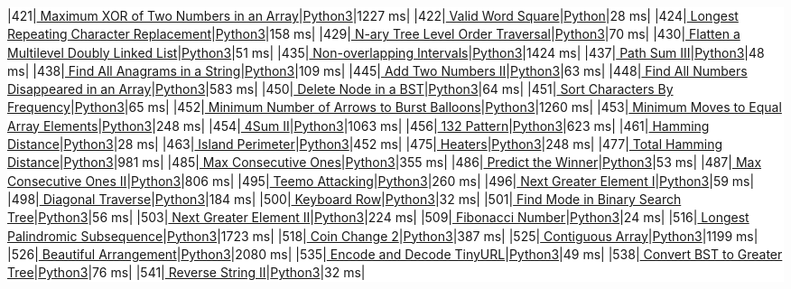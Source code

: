 |421|[ Maximum XOR of Two Numbers in an Array](https://leetcode.com/problems/maximum-xor-of-two-numbers-in-an-array/)|[Python3](./solutions/421.%20Maximum%20XOR%20of%20Two%20Numbers%20in%20an%20Array.py)|1227 ms|
|422|[ Valid Word Square](https://leetcode.com/problems/valid-word-square/)|[Python](./solutions/422.%20Valid%20Word%20Square.python)|28 ms|
|424|[ Longest Repeating Character Replacement](https://leetcode.com/problems/longest-repeating-character-replacement/)|[Python3](./solutions/424.%20Longest%20Repeating%20Character%20Replacement.py)|158 ms|
|429|[ N-ary Tree Level Order Traversal](https://leetcode.com/problems/n-ary-tree-level-order-traversal/)|[Python3](./solutions/429.%20N-ary%20Tree%20Level%20Order%20Traversal.py)|70 ms|
|430|[ Flatten a Multilevel Doubly Linked List](https://leetcode.com/problems/flatten-a-multilevel-doubly-linked-list/)|[Python3](./solutions/430.%20Flatten%20a%20Multilevel%20Doubly%20Linked%20List.py)|51 ms|
|435|[ Non-overlapping Intervals](https://leetcode.com/problems/non-overlapping-intervals/)|[Python3](./solutions/435.%20Non-overlapping%20Intervals.py)|1424 ms|
|437|[ Path Sum III](https://leetcode.com/problems/path-sum-iii/)|[Python3](./solutions/437.%20Path%20Sum%20III.py)|48 ms|
|438|[ Find All Anagrams in a String](https://leetcode.com/problems/find-all-anagrams-in-a-string/)|[Python3](./solutions/438.%20Find%20All%20Anagrams%20in%20a%20String.py)|109 ms|
|445|[ Add Two Numbers II](https://leetcode.com/problems/add-two-numbers-ii/)|[Python3](./solutions/445.%20Add%20Two%20Numbers%20II.py)|63 ms|
|448|[ Find All Numbers Disappeared in an Array](https://leetcode.com/problems/find-all-numbers-disappeared-in-an-array/)|[Python3](./solutions/448.%20Find%20All%20Numbers%20Disappeared%20in%20an%20Array.py)|583 ms|
|450|[ Delete Node in a BST](https://leetcode.com/problems/delete-node-in-a-bst/)|[Python3](./solutions/450.%20Delete%20Node%20in%20a%20BST.py)|64 ms|
|451|[ Sort Characters By Frequency](https://leetcode.com/problems/sort-characters-by-frequency/)|[Python3](./solutions/451.%20Sort%20Characters%20By%20Frequency.py)|65 ms|
|452|[ Minimum Number of Arrows to Burst Balloons](https://leetcode.com/problems/minimum-number-of-arrows-to-burst-balloons/)|[Python3](./solutions/452.%20Minimum%20Number%20of%20Arrows%20to%20Burst%20Balloons.py)|1260 ms|
|453|[ Minimum Moves to Equal Array Elements](https://leetcode.com/problems/minimum-moves-to-equal-array-elements/)|[Python3](./solutions/453.%20Minimum%20Moves%20to%20Equal%20Array%20Elements.py)|248 ms|
|454|[ 4Sum II](https://leetcode.com/problems/4sum-ii/)|[Python3](./solutions/454.%204Sum%20II.py)|1063 ms|
|456|[ 132 Pattern](https://leetcode.com/problems/132-pattern/)|[Python3](./solutions/456.%20132%20Pattern.py)|623 ms|
|461|[ Hamming Distance](https://leetcode.com/problems/hamming-distance/)|[Python3](./solutions/461.%20Hamming%20Distance.py)|28 ms|
|463|[ Island Perimeter](https://leetcode.com/problems/island-perimeter/)|[Python3](./solutions/463.%20Island%20Perimeter.py)|452 ms|
|475|[ Heaters](https://leetcode.com/problems/heaters/)|[Python3](./solutions/475.%20Heaters.py)|248 ms|
|477|[ Total Hamming Distance](https://leetcode.com/problems/total-hamming-distance/)|[Python3](./solutions/477.%20Total%20Hamming%20Distance.py)|981 ms|
|485|[ Max Consecutive Ones](https://leetcode.com/problems/max-consecutive-ones/)|[Python3](./solutions/485.%20Max%20Consecutive%20Ones.py)|355 ms|
|486|[ Predict the Winner](https://leetcode.com/problems/predict-the-winner/)|[Python3](./solutions/486.%20Predict%20the%20Winner.py)|53 ms|
|487|[ Max Consecutive Ones II](https://leetcode.com/problems/max-consecutive-ones-ii/)|[Python3](./solutions/487.%20Max%20Consecutive%20Ones%20II.py)|806 ms|
|495|[ Teemo Attacking](https://leetcode.com/problems/teemo-attacking/)|[Python3](./solutions/495.%20Teemo%20Attacking.py)|260 ms|
|496|[ Next Greater Element I](https://leetcode.com/problems/next-greater-element-i/)|[Python3](./solutions/496.%20Next%20Greater%20Element%20I.py)|59 ms|
|498|[ Diagonal Traverse](https://leetcode.com/problems/diagonal-traverse/)|[Python3](./solutions/498.%20Diagonal%20Traverse.py)|184 ms|
|500|[ Keyboard Row](https://leetcode.com/problems/keyboard-row/)|[Python3](./solutions/500.%20Keyboard%20Row.py)|32 ms|
|501|[ Find Mode in Binary Search Tree](https://leetcode.com/problems/find-mode-in-binary-search-tree/)|[Python3](./solutions/501.%20Find%20Mode%20in%20Binary%20Search%20Tree.py)|56 ms|
|503|[ Next Greater Element II](https://leetcode.com/problems/next-greater-element-ii/)|[Python3](./solutions/503.%20Next%20Greater%20Element%20II.py)|224 ms|
|509|[ Fibonacci Number](https://leetcode.com/problems/fibonacci-number/)|[Python3](./solutions/509.%20Fibonacci%20Number.py)|24 ms|
|516|[ Longest Palindromic Subsequence](https://leetcode.com/problems/longest-palindromic-subsequence/)|[Python3](./solutions/516.%20Longest%20Palindromic%20Subsequence.py)|1723 ms|
|518|[ Coin Change 2](https://leetcode.com/problems/coin-change-2/)|[Python3](./solutions/518.%20Coin%20Change%202.py)|387 ms|
|525|[ Contiguous Array](https://leetcode.com/problems/contiguous-array/)|[Python3](./solutions/525.%20Contiguous%20Array.py)|1199 ms|
|526|[ Beautiful Arrangement](https://leetcode.com/problems/beautiful-arrangement/)|[Python3](./solutions/526.%20Beautiful%20Arrangement.py)|2080 ms|
|535|[ Encode and Decode TinyURL](https://leetcode.com/problems/encode-and-decode-tinyurl/)|[Python3](./solutions/535.%20Encode%20and%20Decode%20TinyURL.py)|49 ms|
|538|[ Convert BST to Greater Tree](https://leetcode.com/problems/convert-bst-to-greater-tree/)|[Python3](./solutions/538.%20Convert%20BST%20to%20Greater%20Tree.py)|76 ms|
|541|[ Reverse String II](https://leetcode.com/problems/reverse-string-ii/)|[Python3](./solutions/541.%20Reverse%20String%20II.py)|32 ms|